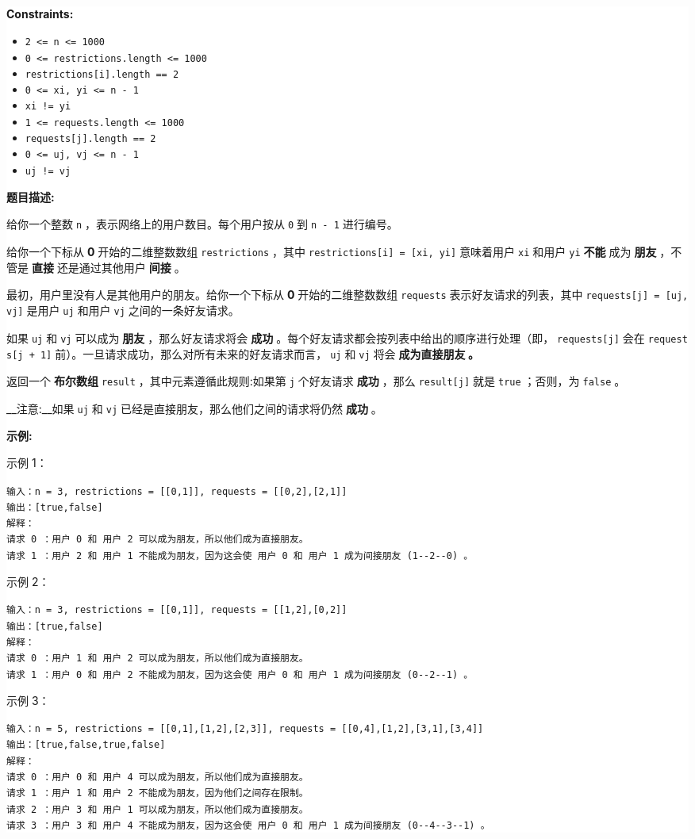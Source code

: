 __Constraints:__

- `2 <= n <= 1000`
- `0 <= restrictions.length <= 1000`
- `restrictions[i].length == 2`
- `0 <= xi, yi <= n - 1`
- `xi != yi`
- `1 <= requests.length <= 1000`
- `requests[j].length == 2`
- `0 <= uj, vj <= n - 1`
- `uj != vj`

__题目描述:__

给你一个整数 `n` ，表示网络上的用户数目。每个用户按从 `0` 到 `n - 1` 进行编号。

给你一个下标从 __0__ 开始的二维整数数组 `restrictions` ，其中 `restrictions[i] = [xi, yi]` 意味着用户 `xi` 和用户 `yi` __不能__ 成为 __朋友__ ，不管是 __直接__ 还是通过其他用户 __间接__ 。

最初，用户里没有人是其他用户的朋友。给你一个下标从 __0__ 开始的二维整数数组 `requests` 表示好友请求的列表，其中 `requests[j] = [uj, vj]` 是用户 `uj` 和用户 `vj` 之间的一条好友请求。

如果 `uj` 和 `vj` 可以成为 __朋友__ ，那么好友请求将会 __成功__ 。每个好友请求都会按列表中给出的顺序进行处理（即， `requests[j]` 会在 `requests[j + 1]` 前）。一旦请求成功，那么对所有未来的好友请求而言， `uj` 和 `vj` 将会 __成为直接朋友 。__

返回一个 __布尔数组__ `result` ，其中元素遵循此规则:如果第 `j` 个好友请求 __成功__ ，那么 `result[j]` 就是 `true` ；否则，为 `false` 。

__注意:__如果 `uj` 和 `vj` 已经是直接朋友，那么他们之间的请求将仍然 __成功__ 。

__示例:__

示例 1：

```text
输入：n = 3, restrictions = [[0,1]], requests = [[0,2],[2,1]]
输出：[true,false]
解释：
请求 0 ：用户 0 和 用户 2 可以成为朋友，所以他们成为直接朋友。 
请求 1 ：用户 2 和 用户 1 不能成为朋友，因为这会使 用户 0 和 用户 1 成为间接朋友 (1--2--0) 。
```

示例 2：

```text
输入：n = 3, restrictions = [[0,1]], requests = [[1,2],[0,2]]
输出：[true,false]
解释：
请求 0 ：用户 1 和 用户 2 可以成为朋友，所以他们成为直接朋友。 
请求 1 ：用户 0 和 用户 2 不能成为朋友，因为这会使 用户 0 和 用户 1 成为间接朋友 (0--2--1) 。
```

示例 3：

```text
输入：n = 5, restrictions = [[0,1],[1,2],[2,3]], requests = [[0,4],[1,2],[3,1],[3,4]]
输出：[true,false,true,false]
解释：
请求 0 ：用户 0 和 用户 4 可以成为朋友，所以他们成为直接朋友。 
请求 1 ：用户 1 和 用户 2 不能成为朋友，因为他们之间存在限制。
请求 2 ：用户 3 和 用户 1 可以成为朋友，所以他们成为直接朋友。 
请求 3 ：用户 3 和 用户 4 不能成为朋友，因为这会使 用户 0 和 用户 1 成为间接朋友 (0--4--3--1) 。
```

